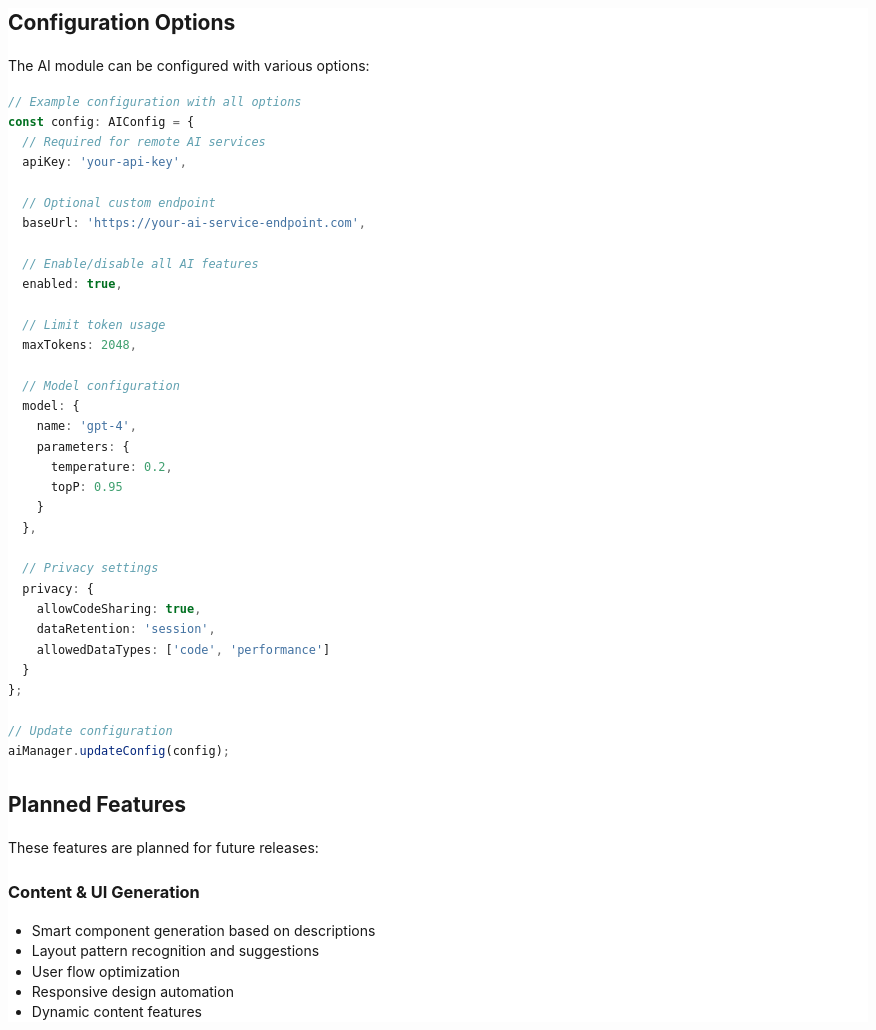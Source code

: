 ## Configuration Options

The AI module can be configured with various options:

```typescript
// Example configuration with all options
const config: AIConfig = {
  // Required for remote AI services
  apiKey: 'your-api-key',
  
  // Optional custom endpoint
  baseUrl: 'https://your-ai-service-endpoint.com',
  
  // Enable/disable all AI features
  enabled: true,
  
  // Limit token usage
  maxTokens: 2048,
  
  // Model configuration
  model: {
    name: 'gpt-4',
    parameters: {
      temperature: 0.2,
      topP: 0.95
    }
  },
  
  // Privacy settings
  privacy: {
    allowCodeSharing: true,
    dataRetention: 'session',
    allowedDataTypes: ['code', 'performance']
  }
};

// Update configuration
aiManager.updateConfig(config);
```

## Planned Features

These features are planned for future releases:

### Content & UI Generation
- Smart component generation based on descriptions
- Layout pattern recognition and suggestions
- User flow optimization
- Responsive design automation
- Dynamic content features
